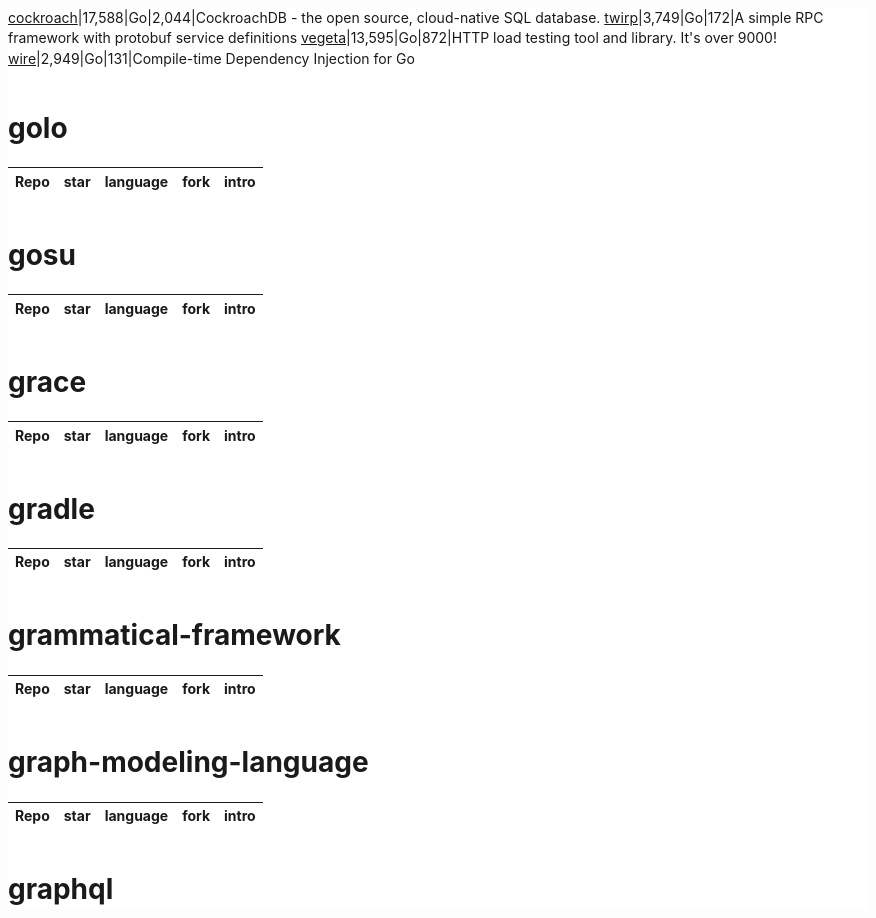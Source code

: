 [cockroach](https://github.com/cockroachdb/cockroach)|17,588|Go|2,044|CockroachDB - the open source, cloud-native SQL database.
[twirp](https://github.com/twitchtv/twirp)|3,749|Go|172|A simple RPC framework with protobuf service definitions
[vegeta](https://github.com/tsenart/vegeta)|13,595|Go|872|HTTP load testing tool and library. It's over 9000!
[wire](https://github.com/google/wire)|2,949|Go|131|Compile-time Dependency Injection for Go


# golo

Repo|star|language|fork|intro
-|-|-|-|-



# gosu

Repo|star|language|fork|intro
-|-|-|-|-



# grace

Repo|star|language|fork|intro
-|-|-|-|-



# gradle

Repo|star|language|fork|intro
-|-|-|-|-



# grammatical-framework

Repo|star|language|fork|intro
-|-|-|-|-



# graph-modeling-language

Repo|star|language|fork|intro
-|-|-|-|-



# graphql

